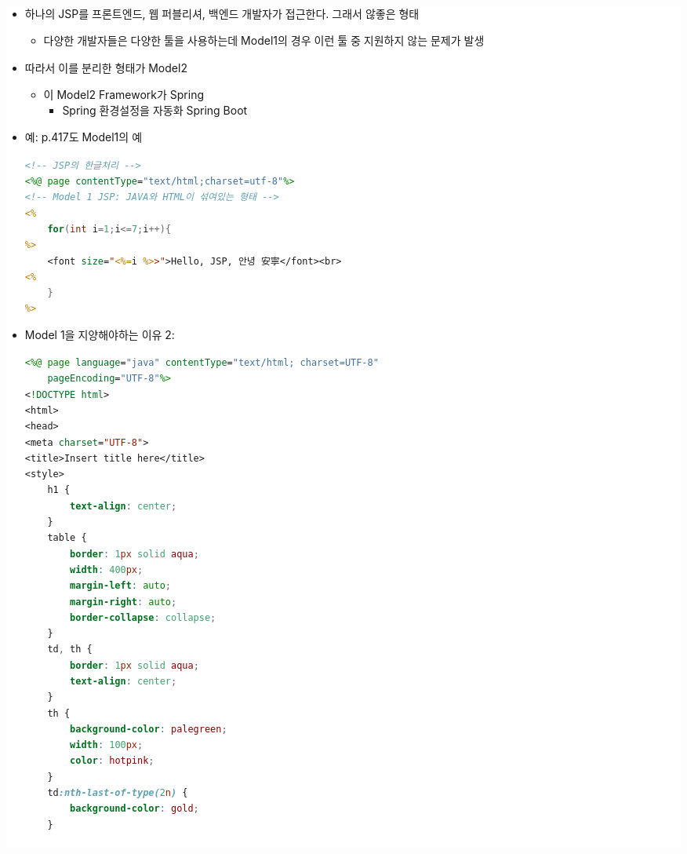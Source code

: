   - 하나의 JSP를 프론트엔드, 웹 퍼블리셔, 백엔드 개발자가 접근한다. 그래서 않좋은 형태

    - 다양한 개발자들은 다양한 툴을 사용하는데 Model1의 경우 이런 툴 중 지원하지 않는 문제가 발생
  - 따라서 이를 분리한 형태가 Model2
      - 이 Model2 Framework가 Spring
        - Spring 환경설정을 자동화 Spring Boot
  
  - 예: p.417도 Model1의 예
  
    ```jsp
    <!-- JSP의 한글처리 -->
    <%@ page contentType="text/html;charset=utf-8"%>
    <!-- Model 1 JSP: JAVA와 HTML이 섞여있는 형태 -->
    <%
    	for(int i=1;i<=7;i++){
    %>
    	<font size="<%=i %>>">Hello, JSP, 안녕 安寧</font><br>
    <%
    	}
    %>
    ```
  
  - Model 1을 지양해야하는 이유 2: 
  
    ```jsp
    <%@ page language="java" contentType="text/html; charset=UTF-8"
        pageEncoding="UTF-8"%>
    <!DOCTYPE html>
    <html>
    <head>
    <meta charset="UTF-8">
    <title>Insert title here</title>
    <style>
    	h1 {
    		text-align: center;
    	}
    	table {
    		border: 1px solid aqua;
    		width: 400px;
    		margin-left: auto;
    		margin-right: auto;
    		border-collapse: collapse;
    	}
    	td, th {
    		border: 1px solid aqua;
    		text-align: center;
    	}
    	th {
    		background-color: palegreen;
    		width: 100px;
    		color: hotpink;
    	}
    	td:nth-last-of-type(2n) {
    		background-color: gold;
    	}
    	